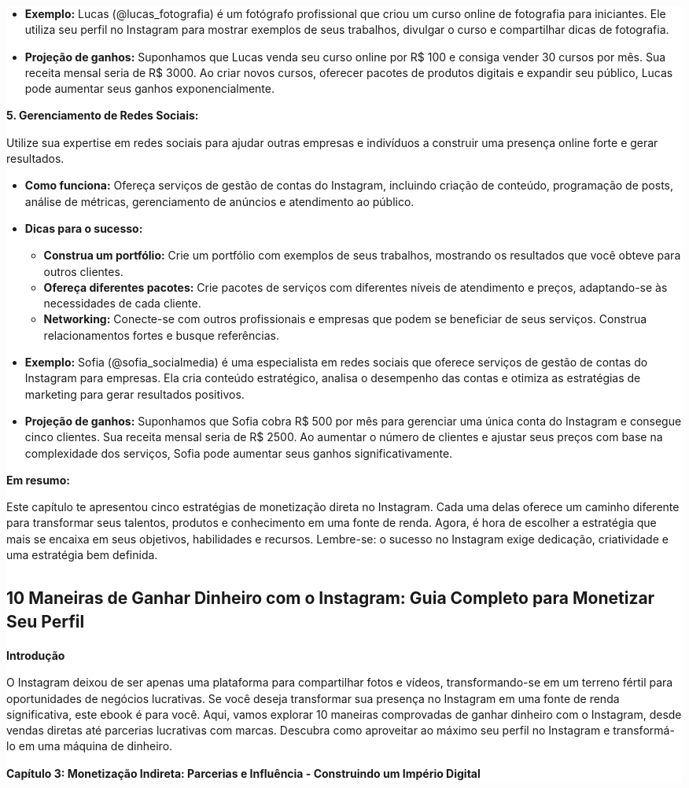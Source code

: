* **Exemplo:**  Lucas (@lucas_fotografia) é um fotógrafo profissional que criou um curso online de fotografia para iniciantes.  Ele utiliza seu perfil no Instagram para mostrar exemplos de seus trabalhos, divulgar o curso e compartilhar dicas de fotografia.

* **Projeção de ganhos:**  Suponhamos que Lucas venda seu curso online por R$ 100 e consiga vender 30 cursos por mês.  Sua receita mensal seria de R$ 3000.  Ao criar novos cursos, oferecer pacotes de produtos digitais e expandir seu público, Lucas pode aumentar seus ganhos exponencialmente.

**5. Gerenciamento de Redes Sociais:**

Utilize sua expertise em redes sociais para ajudar outras empresas e indivíduos a construir uma presença online forte e gerar resultados.

* **Como funciona:**  Ofereça serviços de gestão de contas do Instagram, incluindo criação de conteúdo, programação de posts, análise de métricas, gerenciamento de anúncios e atendimento ao público.

* **Dicas para o sucesso:**
    * **Construa um portfólio:**  Crie um portfólio com exemplos de seus trabalhos, mostrando os resultados que você obteve para outros clientes.
    * **Ofereça diferentes pacotes:**  Crie pacotes de serviços com diferentes níveis de atendimento e preços, adaptando-se às necessidades de cada cliente.
    * **Networking:**  Conecte-se com outros profissionais e empresas que podem se beneficiar de seus serviços.  Construa relacionamentos fortes e busque referências.

* **Exemplo:**  Sofia (@sofia_socialmedia) é uma especialista em redes sociais que oferece serviços de gestão de contas do Instagram para empresas.  Ela cria conteúdo estratégico, analisa o desempenho das contas e otimiza as estratégias de marketing para gerar resultados positivos.

* **Projeção de ganhos:**  Suponhamos que Sofia cobra R$ 500 por mês para gerenciar uma única conta do Instagram e consegue cinco clientes.  Sua receita mensal seria de R$ 2500.  Ao aumentar o número de clientes e ajustar seus preços com base na complexidade dos serviços, Sofia pode aumentar seus ganhos significativamente.

**Em resumo:**

Este capítulo te apresentou cinco estratégias de monetização direta no Instagram.  Cada uma delas oferece um caminho diferente para transformar seus talentos, produtos e conhecimento em uma fonte de renda.  Agora, é hora de escolher a estratégia que mais se encaixa em seus objetivos, habilidades e recursos.  Lembre-se: o sucesso no Instagram exige dedicação, criatividade e uma estratégia bem definida.



## 10 Maneiras de Ganhar Dinheiro com o Instagram: Guia Completo para Monetizar Seu Perfil

**Introdução**

O Instagram deixou de ser apenas uma plataforma para compartilhar fotos e vídeos, transformando-se em um terreno fértil para oportunidades de negócios lucrativas. Se você deseja transformar sua presença no Instagram em uma fonte de renda significativa, este ebook é para você. Aqui, vamos explorar 10 maneiras comprovadas de ganhar dinheiro com o Instagram, desde vendas diretas até parcerias lucrativas com marcas. Descubra como aproveitar ao máximo seu perfil no Instagram e transformá-lo em uma máquina de dinheiro.

**Capítulo 3: Monetização Indireta: Parcerias e Influência - Construindo um Império Digital**
